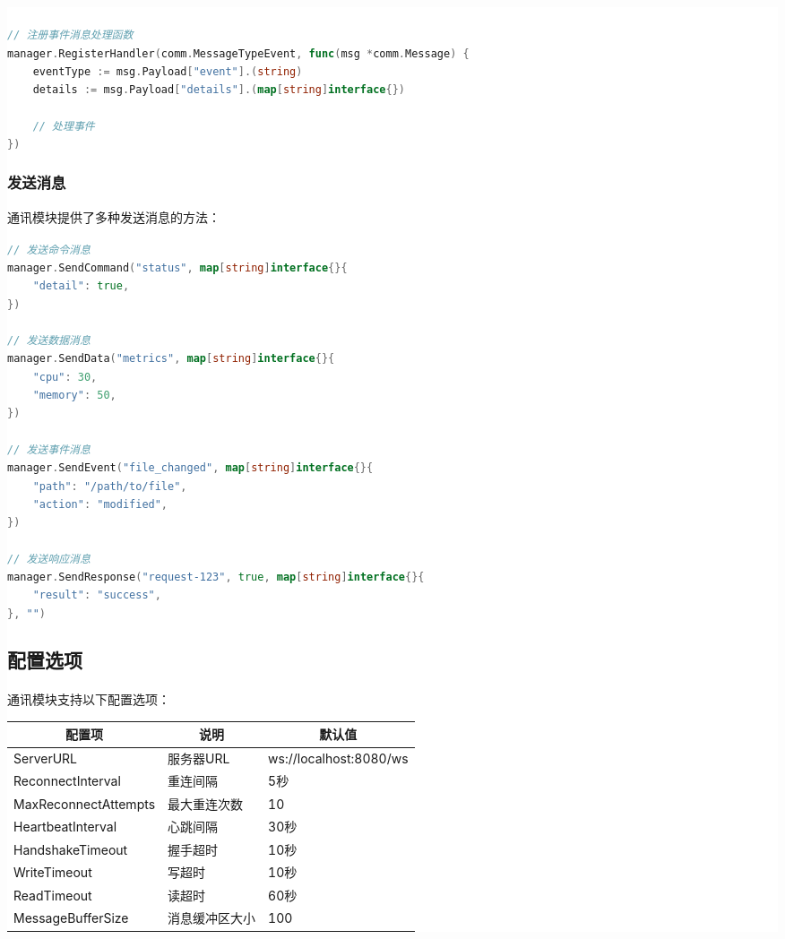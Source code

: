 ```go

// 注册事件消息处理函数
manager.RegisterHandler(comm.MessageTypeEvent, func(msg *comm.Message) {
    eventType := msg.Payload["event"].(string)
    details := msg.Payload["details"].(map[string]interface{})
    
    // 处理事件
})
```

### 发送消息

通讯模块提供了多种发送消息的方法：

```go
// 发送命令消息
manager.SendCommand("status", map[string]interface{}{
    "detail": true,
})

// 发送数据消息
manager.SendData("metrics", map[string]interface{}{
    "cpu": 30,
    "memory": 50,
})

// 发送事件消息
manager.SendEvent("file_changed", map[string]interface{}{
    "path": "/path/to/file",
    "action": "modified",
})

// 发送响应消息
manager.SendResponse("request-123", true, map[string]interface{}{
    "result": "success",
}, "")
```

## 配置选项

通讯模块支持以下配置选项：

| 配置项 | 说明 | 默认值 |
|-------|------|-------|
| ServerURL | 服务器URL | ws://localhost:8080/ws |
| ReconnectInterval | 重连间隔 | 5秒 |
| MaxReconnectAttempts | 最大重连次数 | 10 |
| HeartbeatInterval | 心跳间隔 | 30秒 |
| HandshakeTimeout | 握手超时 | 10秒 |
| WriteTimeout | 写超时 | 10秒 |
| ReadTimeout | 读超时 | 60秒 |
| MessageBufferSize | 消息缓冲区大小 | 100 |
